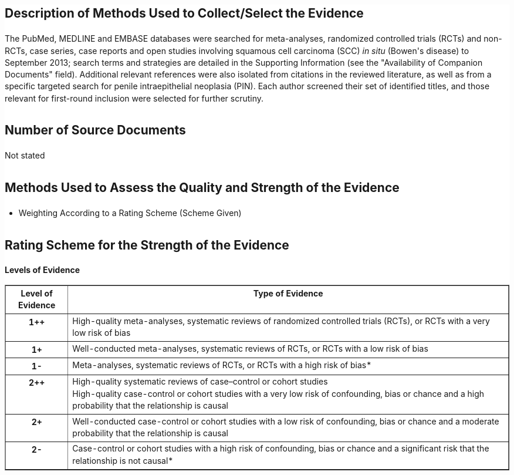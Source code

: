 ## Description of Methods Used to Collect/Select the Evidence



The PubMed, MEDLINE and EMBASE databases were searched for meta-analyses, randomized controlled trials (RCTs) and non-RCTs, case series, case reports and open studies involving squamous cell carcinoma (SCC) _in situ_ (Bowen's disease) to September 2013; search terms and strategies are detailed in the Supporting Information (see the "Availability of Companion Documents" field). Additional relevant references were also isolated from citations in the reviewed literature, as well as from a specific targeted search for penile intraepithelial neoplasia (PIN). Each author screened their set of identified titles, and those relevant for first-round inclusion were selected for further scrutiny.

## Number of Source Documents



Not stated

## Methods Used to Assess the Quality and Strength of the Evidence

- Weighting According to a Rating Scheme (Scheme Given)

## Rating Scheme for the Strength of the Evidence

<div class="content_para"><p><strong>Levels of Evidence</strong></p>
<table border="1" cellspacing="3" cellpadding="5" summary="Table: Levels of Evidence">
    <thead>
        <tr>
            <th class="Center" valign="top">Level of Evidence</th>
            <th valign="top">Type of Evidence</th>
        </tr>
    </thead>
    <tbody>
        <tr>
            <th class="Center" valign="top">1++</th>
            <td valign="top">High-quality meta-analyses, systematic reviews of randomized controlled trials (RCTs), or RCTs with a very low risk of bias</td>
        </tr>
        <tr>
            <th class="Center" valign="top">1+</th>
            <td valign="top">Well-conducted meta-analyses, systematic reviews of RCTs, or RCTs with a low risk of bias </td>
        </tr>
        <tr>
            <th class="Center" valign="top">1-</th>
            <td valign="top">Meta-analyses, systematic reviews of RCTs, or RCTs with a high risk of bias*</td>
        </tr>
        <tr>
            <th class="Center" valign="top">2++</th>
            <td valign="top">High-quality systematic reviews of case&ndash;control or cohort studies<br />
            High-quality case-control or cohort studies with a very low risk of confounding, bias or chance and a high probability that the relationship is causal </td>
        </tr>
        <tr>
            <th class="Center" valign="top">2+</th>
            <td valign="top">Well-conducted case-control or cohort studies with a low risk of confounding, bias or chance and a moderate probability that the relationship is causal </td>
        </tr>
        <tr>
            <th class="Center" valign="top">2-</th>
            <td valign="top">Case-control or cohort studies with a high risk of confounding, bias or chance and a significant risk that the relationship is not causal*</td>